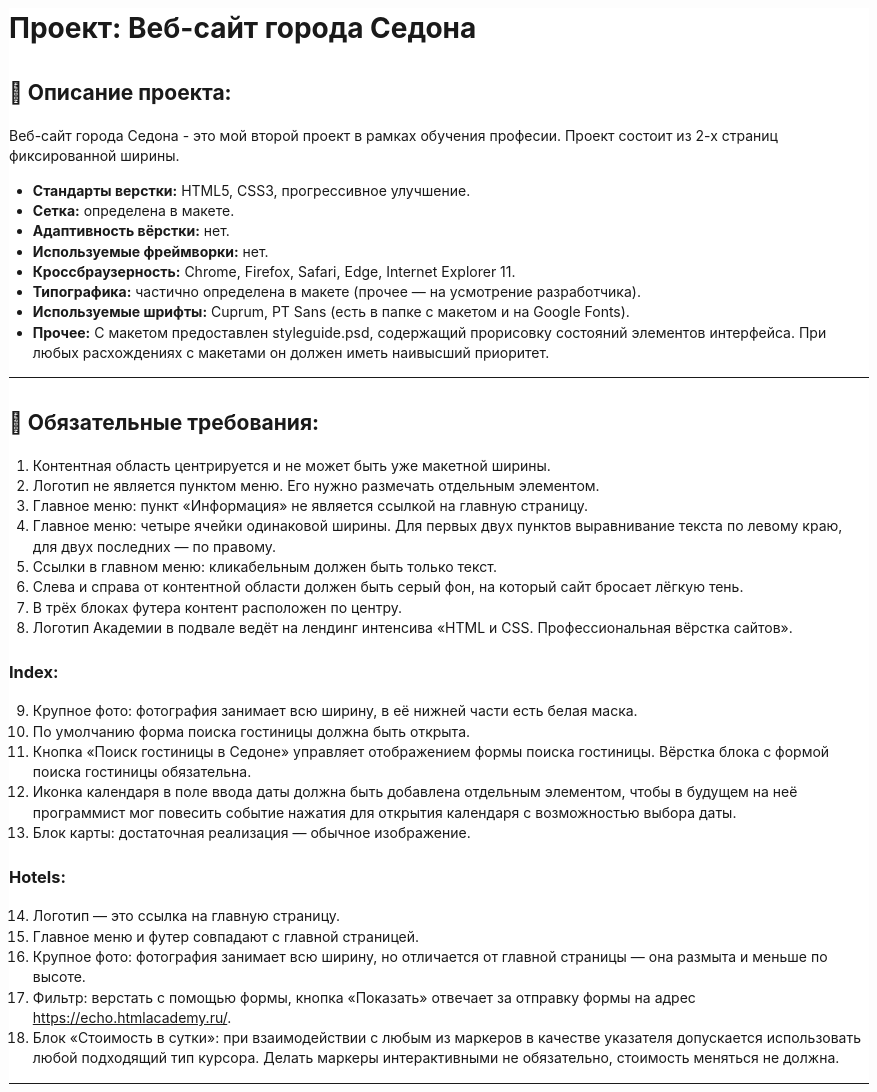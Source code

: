 # Проект: Веб-сайт города Седона

## 📓 Описание проекта:

Веб-сайт города Седона - это мой второй проект в рамках обучения професии. Проект состоит из 2-х страниц фиксированной ширины.

- **Стандарты верстки:** HTML5, CSS3, прогрессивное улучшение.
- **Сетка:** определена в макете.
- **Адаптивность вёрстки:** нет.
- **Используемые фреймворки:** нет.
- **Кроссбраузерность:** Chrome, Firefox, Safari, Edge, Internet Explorer 11.
- **Типографика:** частично определена в макете (прочее — на усмотрение разработчика).
- **Используемые шрифты:** Cuprum, PT Sans (есть в папке с макетом и на Google Fonts).
- **Прочее:** С макетом предоставлен styleguide.psd, содержащий прорисовку состояний элементов интерфейса. При любых расхождениях с макетами он должен иметь наивысший приоритет.
---

## 🔖 Обязательные требования:

1. Контентная область центрируется и не может быть уже макетной ширины.
2. Логотип не является пунктом меню. Его нужно размечать отдельным элементом.
3. Главное меню: пункт «Информация» не является ссылкой на главную страницу.
4. Главное меню: четыре ячейки одинаковой ширины. Для первых двух пунктов выравнивание текста по левому краю, для двух последних — по правому.
5. Ссылки в главном меню: кликабельным должен быть только текст.
6. Слева и справа от контентной области должен быть серый фон, на который сайт бросает лёгкую тень.
7. В трёх блоках футера контент расположен по центру.
8. Логотип Академии в подвале ведёт на лендинг интенсива «HTML и CSS. Профессиональная вёрстка сайтов».

### Index:

9. Крупное фото: фотография занимает всю ширину, в её нижней части есть белая маска.
10. По умолчанию форма поиска гостиницы должна быть открыта.
11. Кнопка «Поиск гостиницы в Седоне» управляет отображением формы поиска гостиницы. Вёрстка блока с формой поиска гостиницы обязательна.
12. Иконка календаря в поле ввода даты должна быть добавлена отдельным элементом, чтобы в будущем на неё программист мог повесить событие нажатия для открытия календаря с возможностью выбора даты.
13. Блок карты: достаточная реализация — обычное изображение.

### Hotels:

14. Логотип — это ссылка на главную страницу.
15. Главное меню и футер совпадают с главной страницей.
16. Крупное фото: фотография занимает всю ширину, но отличается от главной страницы — она размыта и меньше по высоте.
17. Фильтр: верстать с помощью формы, кнопка «Показать» отвечает за отправку формы на адрес https://echo.htmlacademy.ru/.
18. Блок «Стоимость в сутки»: при взаимодействии с любым из маркеров в качестве указателя допускается использовать любой подходящий тип курсора. Делать маркеры интерактивными не обязательно, стоимость меняться не должна.

---
